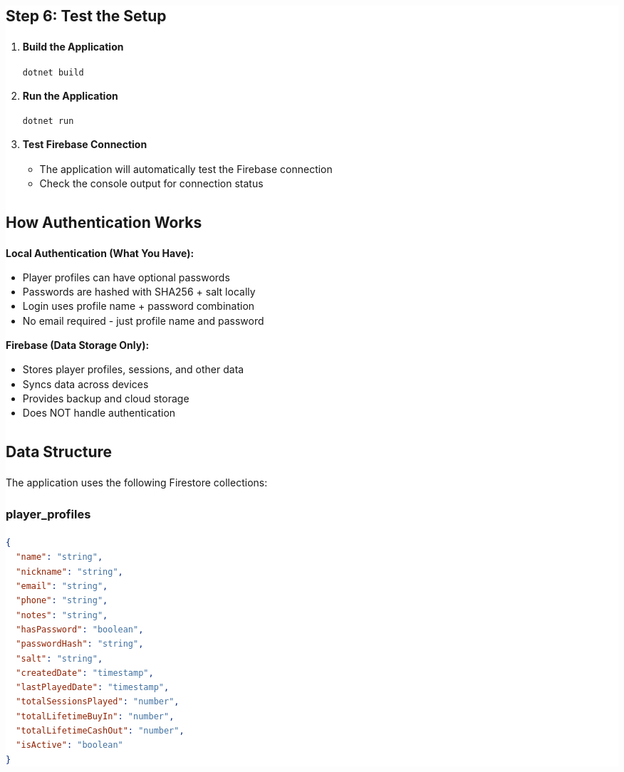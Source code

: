 ## Step 6: Test the Setup

1. **Build the Application**
   ```powershell
   dotnet build
   ```

2. **Run the Application**
   ```powershell
   dotnet run
   ```

3. **Test Firebase Connection**
   - The application will automatically test the Firebase connection
   - Check the console output for connection status

## How Authentication Works

**Local Authentication (What You Have):**
- Player profiles can have optional passwords
- Passwords are hashed with SHA256 + salt locally
- Login uses profile name + password combination
- No email required - just profile name and password

**Firebase (Data Storage Only):**
- Stores player profiles, sessions, and other data
- Syncs data across devices
- Provides backup and cloud storage
- Does NOT handle authentication

## Data Structure

The application uses the following Firestore collections:

### player_profiles
```json
{
  "name": "string",
  "nickname": "string",
  "email": "string",
  "phone": "string",
  "notes": "string",
  "hasPassword": "boolean",
  "passwordHash": "string",
  "salt": "string",
  "createdDate": "timestamp",
  "lastPlayedDate": "timestamp",
  "totalSessionsPlayed": "number",
  "totalLifetimeBuyIn": "number",
  "totalLifetimeCashOut": "number",
  "isActive": "boolean"
}
```
